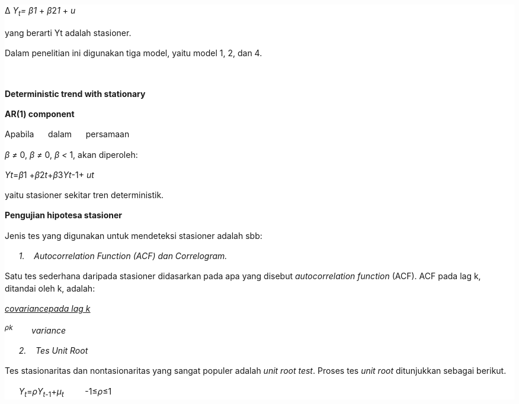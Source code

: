 <p><span class="font4">Δ </span><span class="font4" style="font-style:italic;">Y<sub>t</sub>= β</span><span class="font20" style="font-style:italic;">1</span><span class="font4"> + </span><span class="font4" style="font-style:italic;">β</span><span class="font9">2</span><span class="font24" style="font-style:italic;">1</span><span class="font4"> + </span><span class="font24" style="font-style:italic;">u</span></p>
<div>
<p><span class="font12">yang berarti Y</span><span class="font9">t </span><span class="font12">adalah stasioner.</span></p>
<p><span class="font12">Dalam penelitian ini digunakan tiga model, yaitu model 1, 2, dan 4.</span></p>
</div><br clear="all">
<p><span class="font12" style="font-weight:bold;">Deterministic trend with stationary</span></p>
<p><span class="font12" style="font-weight:bold;">AR(1) component</span></p>
<p><span class="font12">Apabila &nbsp;&nbsp;&nbsp;&nbsp;&nbsp;dalam &nbsp;&nbsp;&nbsp;&nbsp;&nbsp;persamaan</span></p>
<p><span class="font4" style="font-style:italic;">β ≠</span><span class="font24"> 0, </span><span class="font4" style="font-style:italic;">β ≠</span><span class="font24"> 0, </span><span class="font4" style="font-style:italic;">β </span><span class="font5" style="font-style:italic;">&lt;</span><span class="font24">&nbsp;1, </span><span class="font12">akan diperoleh:</span></p>
<p><span class="font24" style="font-style:italic;">Y</span><span class="font20" style="font-style:italic;">t</span><span class="font4">=</span><span class="font4" style="font-style:italic;">β</span><span class="font9">1 </span><span class="font4">+</span><span class="font4" style="font-style:italic;">β</span><span class="font9">2</span><span class="font24" style="font-style:italic;">t</span><span class="font4">+</span><span class="font4" style="font-style:italic;">β</span><span class="font9">3</span><span class="font24" style="font-style:italic;">Y</span><span class="font20" style="font-style:italic;">t</span><span class="font9">-1</span><span class="font4">+ </span><span class="font24" style="font-style:italic;">u</span><span class="font20" style="font-style:italic;">t</span></p>
<p><span class="font12">yaitu stasioner sekitar tren deterministik.</span></p>
<p><span class="font12" style="font-weight:bold;">Pengujian hipotesa stasioner</span></p>
<p><span class="font12">Jenis tes yang digunakan untuk mendeteksi stasioner adalah sbb:</span></p>
<ul style="list-style:none;"><li>
<p><span class="font12" style="font-style:italic;">1. &nbsp;&nbsp;&nbsp;Autocorrelation Function (ACF) dan Correlogram.</span></p></li></ul>
<p><span class="font12">Satu tes sederhana daripada stasioner didasarkan pada apa yang disebut </span><span class="font12" style="font-style:italic;">autocorrelation function</span><span class="font12"> (ACF). ACF pada lag k, ditandai oleh k, adalah:</span></p>
<p><span class="font12" style="font-style:italic;text-decoration:underline;">covariancepada lag k</span></p>
<p><span class="font3" style="font-style:italic;"><sup>ρ</sup></span><span class="font10" style="font-style:italic;"><sup>k</sup> &nbsp;&nbsp;&nbsp;&nbsp;&nbsp;&nbsp;&nbsp;</span><span class="font12" style="font-style:italic;">variance</span></p>
<ul style="list-style:none;"><li>
<p><span class="font12" style="font-style:italic;">2. &nbsp;&nbsp;&nbsp;Tes Unit Root</span></p></li></ul>
<p><span class="font12">Tes stasionaritas dan nontasionaritas yang sangat populer adalah </span><span class="font12" style="font-style:italic;">unit root test</span><span class="font12">. Proses tes </span><span class="font12" style="font-style:italic;">unit root</span><span class="font12"> ditunjukkan sebagai berikut.</span></p>
<ul style="list-style:none;"><li>
<p><span class="font24" style="font-style:italic;">Y<sub>t</sub></span><span class="font4">=</span><span class="font4" style="font-style:italic;">ρ</span><span class="font24" style="font-style:italic;">Y<sub>t</sub></span><span class="font9"><sub>-</sub></span><span class="font24"><sub>1</sub></span><span class="font4">+</span><span class="font4" style="font-style:italic;">µ</span><span class="font24" style="font-style:italic;"><sub>t</sub></span><span class="font4"> &nbsp;&nbsp;&nbsp;&nbsp;&nbsp;&nbsp;&nbsp;&nbsp;-</span><span class="font24">1</span><span class="font4">≤</span><span class="font4" style="font-style:italic;">ρ</span><span class="font4">≤</span><span class="font24">1</span></p></li></ul>
